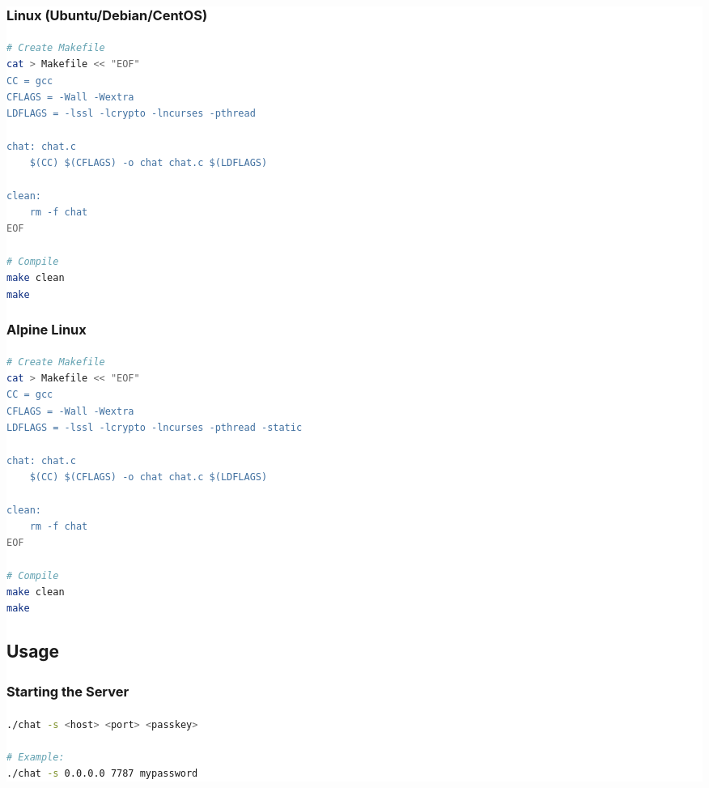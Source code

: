 ### Linux (Ubuntu/Debian/CentOS)

```bash
# Create Makefile
cat > Makefile << "EOF"
CC = gcc
CFLAGS = -Wall -Wextra
LDFLAGS = -lssl -lcrypto -lncurses -pthread

chat: chat.c
	$(CC) $(CFLAGS) -o chat chat.c $(LDFLAGS)

clean:
	rm -f chat
EOF

# Compile
make clean
make
```

### Alpine Linux

```bash
# Create Makefile
cat > Makefile << "EOF"
CC = gcc
CFLAGS = -Wall -Wextra
LDFLAGS = -lssl -lcrypto -lncurses -pthread -static

chat: chat.c
	$(CC) $(CFLAGS) -o chat chat.c $(LDFLAGS)

clean:
	rm -f chat
EOF

# Compile
make clean
make
```

## Usage

### Starting the Server

```bash
./chat -s <host> <port> <passkey>

# Example:
./chat -s 0.0.0.0 7787 mypassword
```
